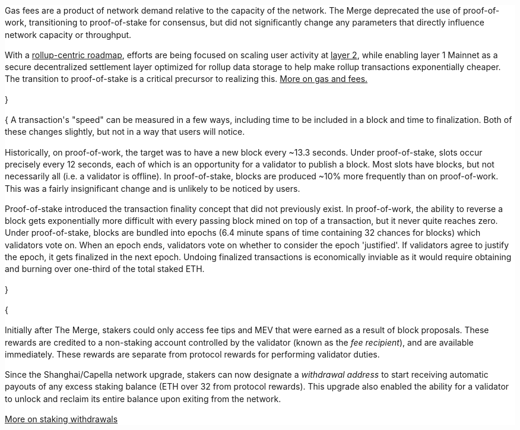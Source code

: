 Gas fees are a product of network demand relative to the capacity of the network. The Merge deprecated the use of proof-of-work, transitioning to proof-of-stake for consensus, but did not significantly change any parameters that directly influence network capacity or throughput.

With a <a href="https://ethereum-magicians.org/t/a-rollup-centric-ethereum-roadmap/4698">rollup-centric roadmap</a>, efforts are being focused on scaling user activity at <a href="/layer-2/">layer 2</a>, while enabling layer 1 Mainnet as a secure decentralized settlement layer optimized for rollup data storage to help make rollup transactions exponentially cheaper. The transition to proof-of-stake is a critical precursor to realizing this. <a href="/developers/docs/gas/">More on gas and fees.</a>

</ExpandableCard>
}

{
<ExpandableCard
title="Misconception: &quot;Transactions were accelerated substantially by The Merge.&quot;"
contentPreview="False. Though some slight changes exist, transaction speed is mostly the same on layer 1 now as it was before The Merge.">
A transaction's "speed" can be measured in a few ways, including time to be included in a block and time to finalization. Both of these changes slightly, but not in a way that users will notice.

Historically, on proof-of-work, the target was to have a new block every ~13.3 seconds. Under proof-of-stake, slots occur precisely every 12 seconds, each of which is an opportunity for a validator to publish a block. Most slots have blocks, but not necessarily all (i.e. a validator is offline). In proof-of-stake, blocks are produced ~10% more frequently than on proof-of-work. This was a fairly insignificant change and is unlikely to be noticed by users.

Proof-of-stake introduced the transaction finality concept that did not previously exist. In proof-of-work, the ability to reverse a block gets exponentially more difficult with every passing block mined on top of a transaction, but it never quite reaches zero. Under proof-of-stake, blocks are bundled into epochs (6.4 minute spans of time containing 32 chances for blocks) which validators vote on. When an epoch ends, validators vote on whether to consider the epoch 'justified'. If validators agree to justify the epoch, it gets finalized in the next epoch. Undoing finalized transactions is economically inviable as it would require obtaining and burning over one-third of the total staked ETH.

</ExpandableCard>
}

{
<ExpandableCard
title="Misconception: &quot;The Merge enabled staking withdrawals.&quot;"
contentPreview="False, but staking withdrawals have since been enabled via the Shanghai/Capella upgrade.">

Initially after The Merge, stakers could only access fee tips and MEV that were earned as a result of block proposals. These rewards are credited to a non-staking account controlled by the validator (known as the <em>fee recipient</em>), and are available immediately. These rewards are separate from protocol rewards for performing validator duties.

Since the Shanghai/Capella network upgrade, stakers can now designate a <em>withdrawal address</em> to start receiving automatic payouts of any excess staking balance (ETH over 32 from protocol rewards). This upgrade also enabled the ability for a validator to unlock and reclaim its entire balance upon exiting from the network.

<a href="/staking/withdrawals/">More on staking withdrawals</a>
